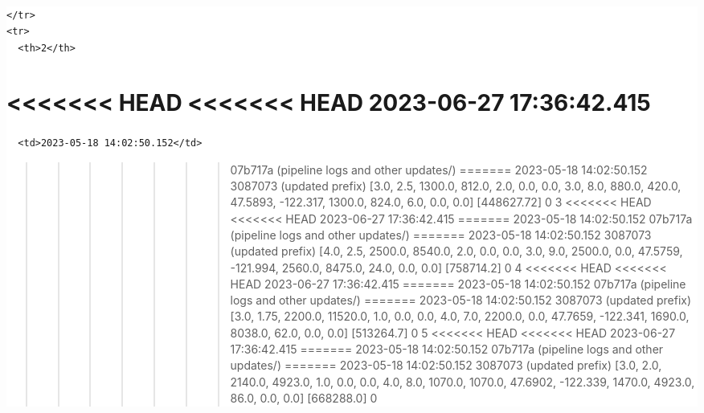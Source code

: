     </tr>
    <tr>
      <th>2</th>
<<<<<<< HEAD
<<<<<<< HEAD
      <td>2023-06-27 17:36:42.415</td>
=======
      <td>2023-05-18 14:02:50.152</td>
>>>>>>> 07b717a (pipeline logs and other updates/)
=======
      <td>2023-05-18 14:02:50.152</td>
>>>>>>> 3087073 (updated prefix)
      <td>[3.0, 2.5, 1300.0, 812.0, 2.0, 0.0, 0.0, 3.0, 8.0, 880.0, 420.0, 47.5893, -122.317, 1300.0, 824.0, 6.0, 0.0, 0.0]</td>
      <td>[448627.72]</td>
      <td>0</td>
    </tr>
    <tr>
      <th>3</th>
<<<<<<< HEAD
<<<<<<< HEAD
      <td>2023-06-27 17:36:42.415</td>
=======
      <td>2023-05-18 14:02:50.152</td>
>>>>>>> 07b717a (pipeline logs and other updates/)
=======
      <td>2023-05-18 14:02:50.152</td>
>>>>>>> 3087073 (updated prefix)
      <td>[4.0, 2.5, 2500.0, 8540.0, 2.0, 0.0, 0.0, 3.0, 9.0, 2500.0, 0.0, 47.5759, -121.994, 2560.0, 8475.0, 24.0, 0.0, 0.0]</td>
      <td>[758714.2]</td>
      <td>0</td>
    </tr>
    <tr>
      <th>4</th>
<<<<<<< HEAD
<<<<<<< HEAD
      <td>2023-06-27 17:36:42.415</td>
=======
      <td>2023-05-18 14:02:50.152</td>
>>>>>>> 07b717a (pipeline logs and other updates/)
=======
      <td>2023-05-18 14:02:50.152</td>
>>>>>>> 3087073 (updated prefix)
      <td>[3.0, 1.75, 2200.0, 11520.0, 1.0, 0.0, 0.0, 4.0, 7.0, 2200.0, 0.0, 47.7659, -122.341, 1690.0, 8038.0, 62.0, 0.0, 0.0]</td>
      <td>[513264.7]</td>
      <td>0</td>
    </tr>
    <tr>
      <th>5</th>
<<<<<<< HEAD
<<<<<<< HEAD
      <td>2023-06-27 17:36:42.415</td>
=======
      <td>2023-05-18 14:02:50.152</td>
>>>>>>> 07b717a (pipeline logs and other updates/)
=======
      <td>2023-05-18 14:02:50.152</td>
>>>>>>> 3087073 (updated prefix)
      <td>[3.0, 2.0, 2140.0, 4923.0, 1.0, 0.0, 0.0, 4.0, 8.0, 1070.0, 1070.0, 47.6902, -122.339, 1470.0, 4923.0, 86.0, 0.0, 0.0]</td>
      <td>[668288.0]</td>
      <td>0</td>